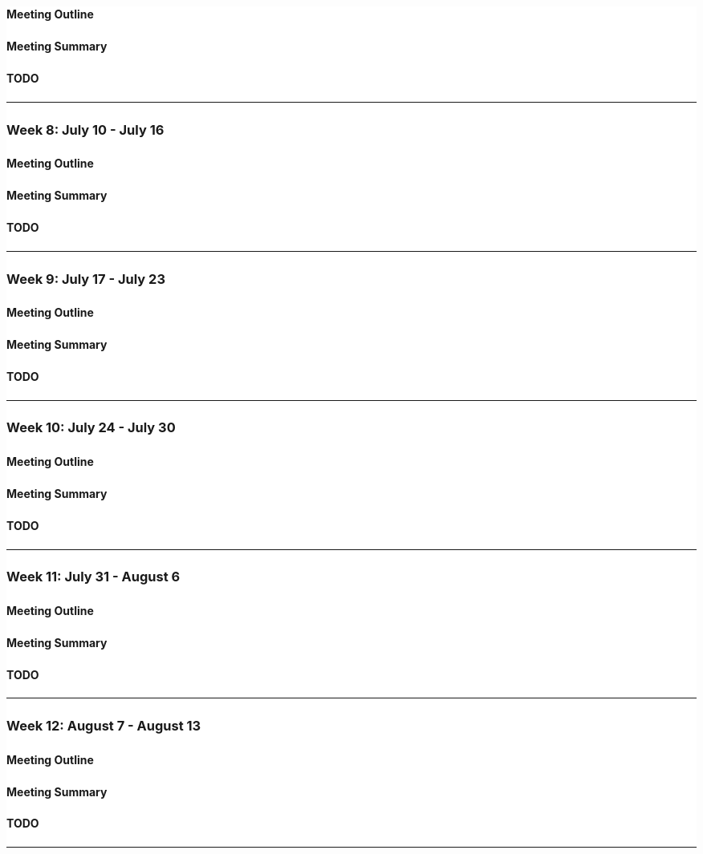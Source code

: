 #### Meeting Outline

#### Meeting Summary

#### TODO

---
### Week 8: July 10 - July 16

#### Meeting Outline

#### Meeting Summary

#### TODO

---
### Week 9: July 17 - July 23

#### Meeting Outline

#### Meeting Summary

#### TODO

---
### Week 10: July 24 - July 30

#### Meeting Outline

#### Meeting Summary

#### TODO

---
### Week 11: July 31 - August 6

#### Meeting Outline

#### Meeting Summary

#### TODO

---
### Week 12: August 7 - August 13

#### Meeting Outline

#### Meeting Summary

#### TODO

---